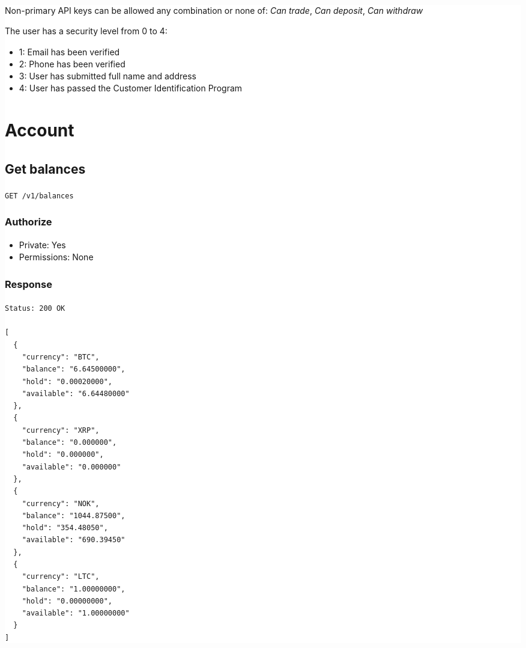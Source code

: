 Non-primary API keys can be allowed any combination or none of: *Can trade*, *Can deposit*, *Can withdraw*

The user has a security level from 0 to 4:
- 1: Email has been verified
- 2: Phone has been verified
- 3: User has submitted full name and address
- 4: User has passed the Customer Identification Program

# Account

## Get balances

`GET /v1/balances`

### Authorize

- Private: Yes
- Permissions: None

### Response

```
Status: 200 OK

[
  {
    "currency": "BTC",
    "balance": "6.64500000",
    "hold": "0.00020000",
    "available": "6.64480000"
  },
  {
    "currency": "XRP",
    "balance": "0.000000",
    "hold": "0.000000",
    "available": "0.000000"
  },
  {
    "currency": "NOK",
    "balance": "1044.87500",
    "hold": "354.48050",
    "available": "690.39450"
  },
  {
    "currency": "LTC",
    "balance": "1.00000000",
    "hold": "0.00000000",
    "available": "1.00000000"
  }
]
```
